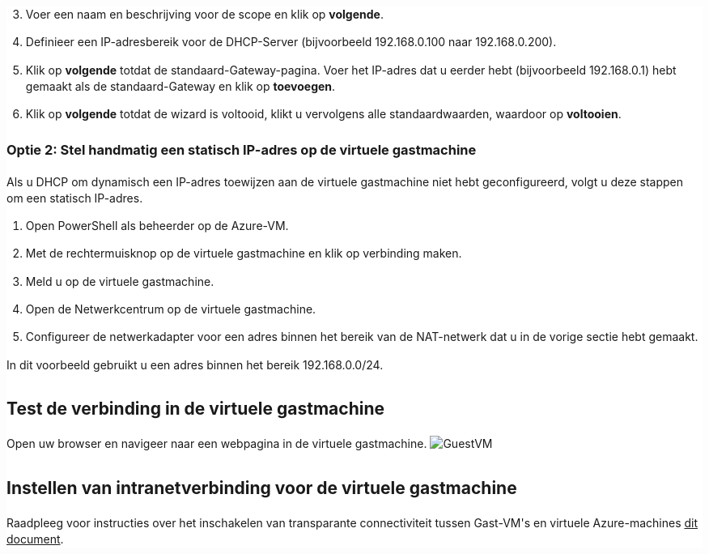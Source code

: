 3. Voer een naam en beschrijving voor de scope en klik op **volgende**.
  
4. Definieer een IP-adresbereik voor de DHCP-Server (bijvoorbeeld 192.168.0.100 naar 192.168.0.200).
  
5. Klik op **volgende** totdat de standaard-Gateway-pagina. Voer het IP-adres dat u eerder hebt (bijvoorbeeld 192.168.0.1) hebt gemaakt als de standaard-Gateway en klik op **toevoegen**.
  
6. Klik op **volgende** totdat de wizard is voltooid, klikt u vervolgens alle standaardwaarden, waardoor op **voltooien**.
    
### <a name="option-2-manually-set-a-static-ip-address-on-the-guest-virtual-machine"></a>Optie 2: Stel handmatig een statisch IP-adres op de virtuele gastmachine
Als u DHCP om dynamisch een IP-adres toewijzen aan de virtuele gastmachine niet hebt geconfigureerd, volgt u deze stappen om een statisch IP-adres.

1. Open PowerShell als beheerder op de Azure-VM.

2. Met de rechtermuisknop op de virtuele gastmachine en klik op verbinding maken.

3. Meld u op de virtuele gastmachine.

4. Open de Netwerkcentrum op de virtuele gastmachine.

5. Configureer de netwerkadapter voor een adres binnen het bereik van de NAT-netwerk dat u in de vorige sectie hebt gemaakt.

In dit voorbeeld gebruikt u een adres binnen het bereik 192.168.0.0/24.

## <a name="test-connectivity-in-guest-virtual-machine"></a>Test de verbinding in de virtuele gastmachine

Open uw browser en navigeer naar een webpagina in de virtuele gastmachine.
    ![GuestVM](./media/virtual-machines-nested-virtualization/guest-virtual-machine.png)

## <a name="set-up-intranet-connectivity-for-the-guest-virtual-machine"></a>Instellen van intranetverbinding voor de virtuele gastmachine

Raadpleeg voor instructies over het inschakelen van transparante connectiviteit tussen Gast-VM's en virtuele Azure-machines [dit document](https://docs.microsoft.com/virtualization/hyper-v-on-windows/user-guide/nested-virtualization-azure-virtual-network).
